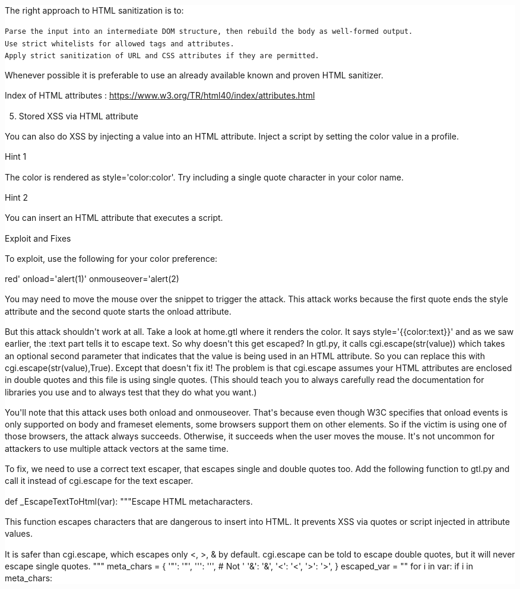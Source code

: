 The right approach to HTML sanitization is to:

    Parse the input into an intermediate DOM structure, then rebuild the body as well-formed output.
    Use strict whitelists for allowed tags and attributes.
    Apply strict sanitization of URL and CSS attributes if they are permitted.

Whenever possible it is preferable to use an already available known and proven HTML sanitizer. 

Index of HTML attributes : https://www.w3.org/TR/html40/index/attributes.html

5. Stored XSS via HTML attribute



You can also do XSS by injecting a value into an HTML attribute. Inject a script by setting the color value in a profile.

Hint 1

The color is rendered as style='color:color'. Try including a single quote character in your color name.

Hint 2

You can insert an HTML attribute that executes a script.

Exploit and Fixes

To exploit, use the following for your color preference:

red' onload='alert(1)' onmouseover='alert(2)

You may need to move the mouse over the snippet to trigger the attack. This attack works because the first quote ends the style attribute and the second quote starts the onload attribute.

But this attack shouldn't work at all. Take a look at home.gtl where it renders the color. It says style='{{color:text}}' and as we saw earlier, the :text part tells it to escape text. So why doesn't this get escaped? In gtl.py, it calls cgi.escape(str(value)) which takes an optional second parameter that indicates that the value is being used in an HTML attribute. So you can replace this with cgi.escape(str(value),True). Except that doesn't fix it! The problem is that cgi.escape assumes your HTML attributes are enclosed in double quotes and this file is using single quotes. (This should teach you to always carefully read the documentation for libraries you use and to always test that they do what you want.)

You'll note that this attack uses both onload and onmouseover. That's because even though W3C specifies that onload events is only supported on body and frameset elements, some browsers support them on other elements. So if the victim is using one of those browsers, the attack always succeeds. Otherwise, it succeeds when the user moves the mouse. It's not uncommon for attackers to use multiple attack vectors at the same time.

To fix, we need to use a correct text escaper, that escapes single and double quotes too. Add the following function to gtl.py and call it instead of cgi.escape for the text escaper.

def _EscapeTextToHtml(var):
  """Escape HTML metacharacters.

  This function escapes characters that are dangerous to insert into
  HTML. It prevents XSS via quotes or script injected in attribute values.

  It is safer than cgi.escape, which escapes only <, >, & by default.
  cgi.escape can be told to escape double quotes, but it will never
  escape single quotes.
  """
  meta_chars = {
      '"': '&quot;',
      '\'': '&#39;',  # Not &apos;
      '&': '&amp;',
      '<': '&lt;',
      '>': '&gt;',
      }
  escaped_var = ""
  for i in var:
    if i in meta_chars: